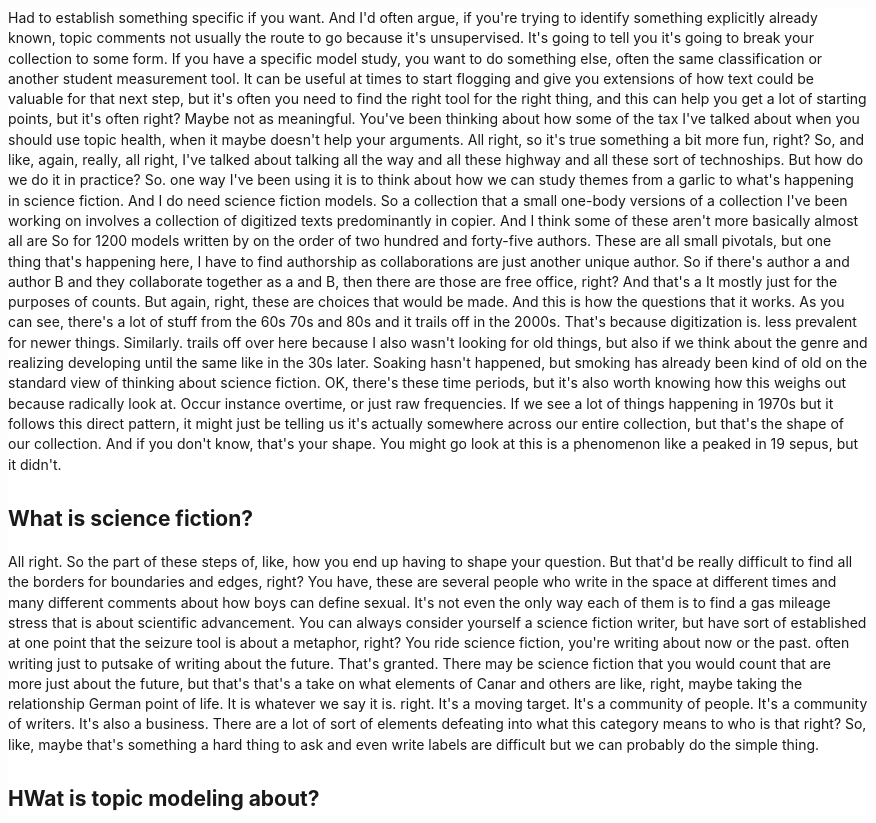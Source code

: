Had to establish something specific if you want. And I'd often argue, if you're trying to identify something explicitly already known, topic comments not usually the route to go because it's unsupervised. It's going to tell you it's going to break your collection to some form. If you have a specific model study, you want to do something else, often the same classification or another student measurement tool. It can be useful at times to start flogging and give you extensions of how text could be valuable for that next step, but it's often you need to find the right tool for the right thing, and this can help you get a lot of starting points, but it's often right? Maybe not as meaningful. You've been thinking about how some of the tax I've talked about when you should use topic health, when it maybe doesn't help your arguments. All right, so it's true something a bit more fun, right? So, and like, again, really, all right, I've talked about talking all the way and all these highway and all these sort of technoships. But how do we do it in practice? So. one way I've been using it is to think about how we can study themes from a garlic to what's happening in science fiction. And I do need science fiction models. So a collection that a small one-body versions of a collection I've been working on involves a collection of digitized texts predominantly in copier. And I think some of these aren't more basically almost all are So for 1200 models written by on the order of two hundred and forty-five authors. These are all small pivotals, but one thing that's happening here, I have to find authorship as collaborations are just another unique author. So if there's author a and author B and they collaborate together as a and B, then there are those are free office, right? And that's a It mostly just for the purposes of counts. But again, right, these are choices that would be made. And this is how the questions that it works. As you can see, there's a lot of stuff from the 60s 70s and 80s and it trails off in the 2000s. That's because digitization is. less prevalent for newer things. Similarly. trails off over here because I also wasn't looking for old things, but also if we think about the genre and realizing developing until the same like in the 30s later. Soaking hasn't happened, but smoking has already been kind of old on the standard view of thinking about science fiction. OK, there's these time periods, but it's also worth knowing how this weighs out because radically look at. Occur instance overtime, or just raw frequencies. If we see a lot of things happening in 1970s but it follows this direct pattern, it might just be telling us it's actually somewhere across our entire collection, but that's the shape of our collection. And if you don't know, that's your shape. You might go look at this is a phenomenon like a peaked in 19 sepus, but it didn't. 

## What is science fiction?
All right. So the part of these steps of, like, how you end up having to shape your question. But that'd be really difficult to find all the borders for boundaries and edges, right? You have, these are several people who write in the space at different times and many different comments about how boys can define sexual. It's not even the only way each of them is to find a gas mileage stress that is about scientific advancement. You can always consider yourself a science fiction writer, but have sort of established at one point that the seizure tool is about a metaphor, right? You ride science fiction, you're writing about now or the past. often writing just to putsake of writing about the future. That's granted. There may be science fiction that you would count that are more just about the future, but that's that's a take on what elements of Canar and others are like, right, maybe taking the relationship German point of life. It is whatever we say it is. right. It's a moving target. It's a community of people. It's a community of writers. It's also a business. There are a lot of sort of elements defeating into what this category means to who is that right? So, like, maybe that's something a hard thing to ask and even write labels are difficult but we can probably do the simple thing. 

## HWat is topic modeling about?
